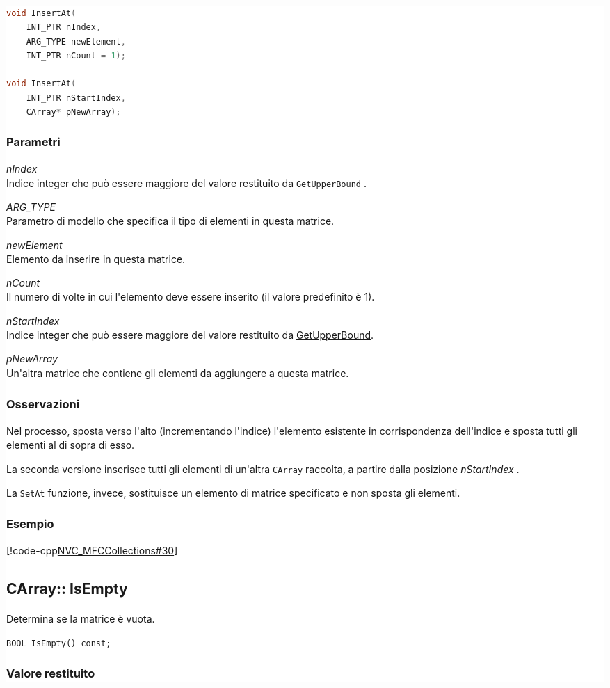 ```cpp
void InsertAt(
    INT_PTR nIndex,
    ARG_TYPE newElement,
    INT_PTR nCount = 1);

void InsertAt(
    INT_PTR nStartIndex,
    CArray* pNewArray);
```

### <a name="parameters"></a>Parametri

*nIndex*<br/>
Indice integer che può essere maggiore del valore restituito da `GetUpperBound` .

*ARG_TYPE*<br/>
Parametro di modello che specifica il tipo di elementi in questa matrice.

*newElement*<br/>
Elemento da inserire in questa matrice.

*nCount*<br/>
Il numero di volte in cui l'elemento deve essere inserito (il valore predefinito è 1).

*nStartIndex*<br/>
Indice integer che può essere maggiore del valore restituito da [GetUpperBound](#getupperbound).

*pNewArray*<br/>
Un'altra matrice che contiene gli elementi da aggiungere a questa matrice.

### <a name="remarks"></a>Osservazioni

Nel processo, sposta verso l'alto (incrementando l'indice) l'elemento esistente in corrispondenza dell'indice e sposta tutti gli elementi al di sopra di esso.

La seconda versione inserisce tutti gli elementi di un'altra `CArray` raccolta, a partire dalla posizione *nStartIndex* .

La `SetAt` funzione, invece, sostituisce un elemento di matrice specificato e non sposta gli elementi.

### <a name="example"></a>Esempio

[!code-cpp[NVC_MFCCollections#30](../../mfc/codesnippet/cpp/carray-class_9.cpp)]

## <a name="carrayisempty"></a><a name="isempty"></a>CArray:: IsEmpty

Determina se la matrice è vuota.

```
BOOL IsEmpty() const;
```

### <a name="return-value"></a>Valore restituito
